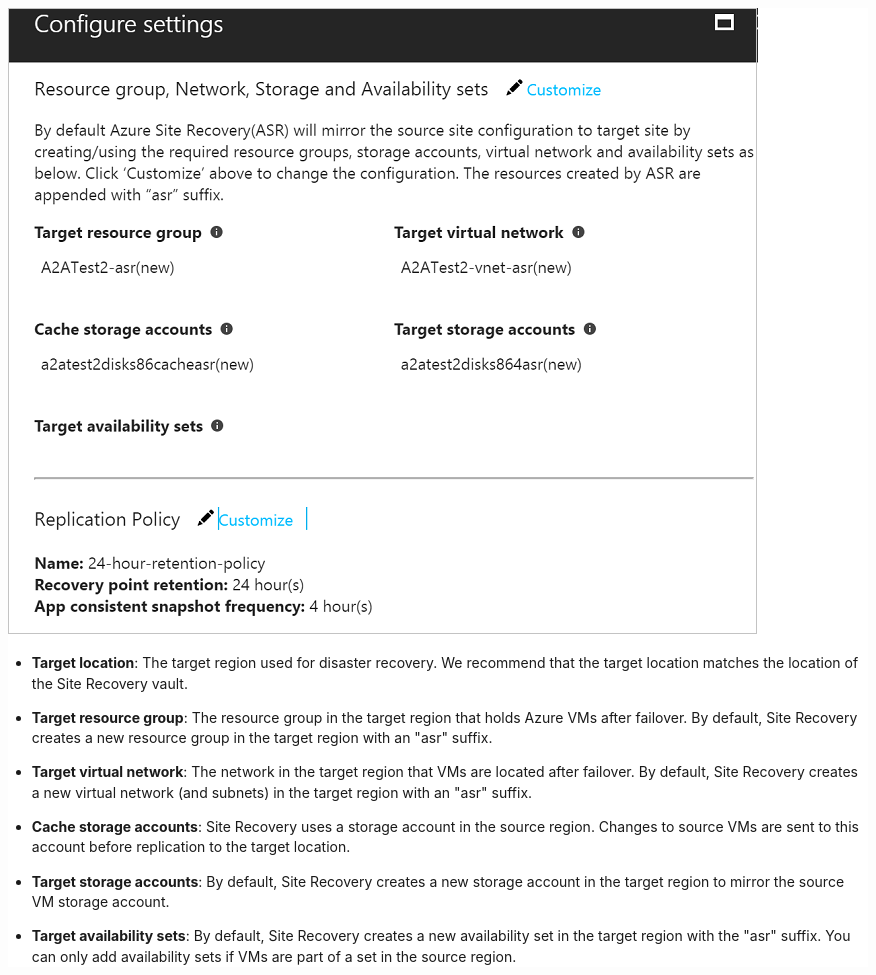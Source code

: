 ![Configure settings](./media/azure-to-azure-tutorial-enable-replication/settings.png)

- **Target location**: The target region used for disaster recovery. We recommend that the target
  location matches the location of the Site Recovery vault.

- **Target resource group**: The resource group in the target region that holds Azure VMs after
  failover. By default, Site Recovery creates a new resource group in the target region with an
  "asr" suffix.

- **Target virtual network**: The network in the target region that VMs are located after failover.
  By default, Site Recovery creates a new virtual network (and subnets) in the target region with
  an "asr" suffix.

- **Cache storage accounts**: Site Recovery uses a storage account in the source region. Changes to
  source VMs are sent to this account before replication to the target location.

- **Target storage accounts**: By default, Site Recovery creates a new storage account in the
  target region to mirror the source VM storage account.

- **Target availability sets**: By default, Site Recovery creates a new availability set in the
  target region with the "asr" suffix. You can only add availability sets if VMs are part of a set in the source region.
